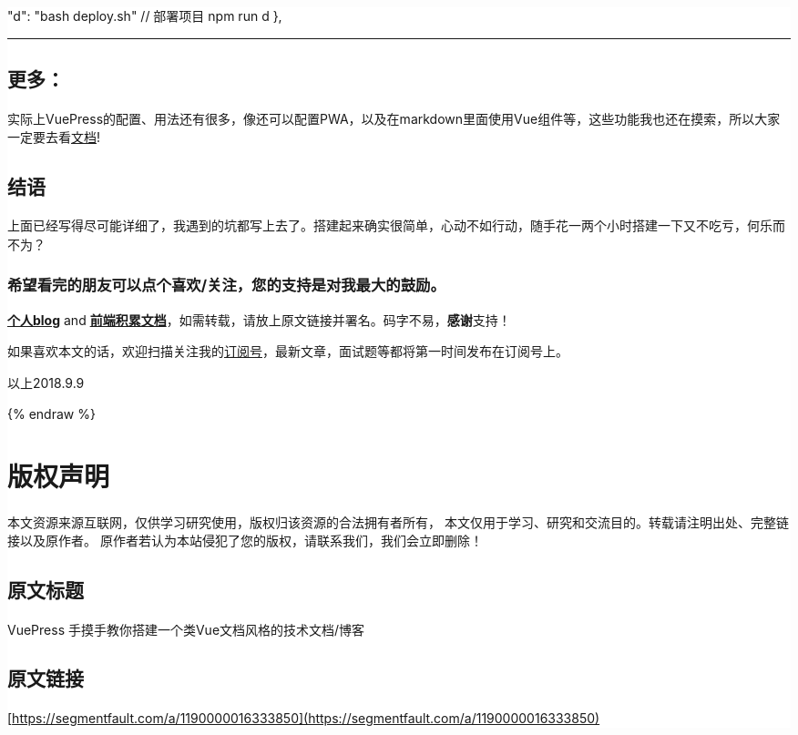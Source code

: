 </span>    <span class="hljs-string">&quot;d&quot;</span>: <span class="hljs-string">&quot;bash deploy.sh&quot;</span> // &#x90E8;&#x7F72;&#x9879;&#x76EE; npm <span class="hljs-keyword">run</span><span class="bash"> d
</span>  },

</code></pre><hr><h2 id="articleHeader28">&#x66F4;&#x591A;&#xFF1A;</h2><p>&#x5B9E;&#x9645;&#x4E0A;VuePress&#x7684;&#x914D;&#x7F6E;&#x3001;&#x7528;&#x6CD5;&#x8FD8;&#x6709;&#x5F88;&#x591A;&#xFF0C;&#x50CF;&#x8FD8;&#x53EF;&#x4EE5;&#x914D;&#x7F6E;PWA&#xFF0C;&#x4EE5;&#x53CA;&#x5728;markdown&#x91CC;&#x9762;&#x4F7F;&#x7528;Vue&#x7EC4;&#x4EF6;&#x7B49;&#xFF0C;&#x8FD9;&#x4E9B;&#x529F;&#x80FD;&#x6211;&#x4E5F;&#x8FD8;&#x5728;&#x6478;&#x7D22;&#xFF0C;&#x6240;&#x4EE5;&#x5927;&#x5BB6;&#x4E00;&#x5B9A;&#x8981;&#x53BB;&#x770B;<a href="https://vuepress.vuejs.org/zh/" rel="nofollow noreferrer" target="_blank">&#x6587;&#x6863;</a>!</p><h2 id="articleHeader29">&#x7ED3;&#x8BED;</h2><p>&#x4E0A;&#x9762;&#x5DF2;&#x7ECF;&#x5199;&#x5F97;&#x5C3D;&#x53EF;&#x80FD;&#x8BE6;&#x7EC6;&#x4E86;&#xFF0C;&#x6211;&#x9047;&#x5230;&#x7684;&#x5751;&#x90FD;&#x5199;&#x4E0A;&#x53BB;&#x4E86;&#x3002;&#x642D;&#x5EFA;&#x8D77;&#x6765;&#x786E;&#x5B9E;&#x5F88;&#x7B80;&#x5355;&#xFF0C;&#x5FC3;&#x52A8;&#x4E0D;&#x5982;&#x884C;&#x52A8;&#xFF0C;&#x968F;&#x624B;&#x82B1;&#x4E00;&#x4E24;&#x4E2A;&#x5C0F;&#x65F6;&#x642D;&#x5EFA;&#x4E00;&#x4E0B;&#x53C8;&#x4E0D;&#x5403;&#x4E8F;&#xFF0C;&#x4F55;&#x4E50;&#x800C;&#x4E0D;&#x4E3A;&#xFF1F;</p><h3 id="articleHeader30">&#x5E0C;&#x671B;&#x770B;&#x5B8C;&#x7684;&#x670B;&#x53CB;&#x53EF;&#x4EE5;&#x70B9;&#x4E2A;&#x559C;&#x6B22;/&#x5173;&#x6CE8;&#xFF0C;&#x60A8;&#x7684;&#x652F;&#x6301;&#x662F;&#x5BF9;&#x6211;&#x6700;&#x5927;&#x7684;&#x9F13;&#x52B1;&#x3002;</h3><p><strong><a href="http://obkoro1.com/" rel="nofollow noreferrer" target="_blank">&#x4E2A;&#x4EBA;blog</a></strong> and <strong><a href="http://obkoro1.com/web_accumulate/" rel="nofollow noreferrer" target="_blank">&#x524D;&#x7AEF;&#x79EF;&#x7D2F;&#x6587;&#x6863;</a></strong>&#xFF0C;&#x5982;&#x9700;&#x8F6C;&#x8F7D;&#xFF0C;&#x8BF7;&#x653E;&#x4E0A;&#x539F;&#x6587;&#x94FE;&#x63A5;&#x5E76;&#x7F72;&#x540D;&#x3002;&#x7801;&#x5B57;&#x4E0D;&#x6613;&#xFF0C;<strong>&#x611F;&#x8C22;</strong>&#x652F;&#x6301;&#xFF01;</p><p>&#x5982;&#x679C;&#x559C;&#x6B22;&#x672C;&#x6587;&#x7684;&#x8BDD;&#xFF0C;&#x6B22;&#x8FCE;&#x626B;&#x63CF;&#x5173;&#x6CE8;&#x6211;&#x7684;<a href="https://user-gold-cdn.xitu.io/2018/5/1/1631b6f52f7e7015?w=344&amp;h=344&amp;f=jpeg&amp;s=8317" rel="nofollow noreferrer" target="_blank">&#x8BA2;&#x9605;&#x53F7;</a>&#xFF0C;&#x6700;&#x65B0;&#x6587;&#x7AE0;&#xFF0C;&#x9762;&#x8BD5;&#x9898;&#x7B49;&#x90FD;&#x5C06;&#x7B2C;&#x4E00;&#x65F6;&#x95F4;&#x53D1;&#x5E03;&#x5728;&#x8BA2;&#x9605;&#x53F7;&#x4E0A;&#x3002;</p><p>&#x4EE5;&#x4E0A;2018.9.9</p>
{% endraw %}

# 版权声明
本文资源来源互联网，仅供学习研究使用，版权归该资源的合法拥有者所有，
本文仅用于学习、研究和交流目的。转载请注明出处、完整链接以及原作者。
原作者若认为本站侵犯了您的版权，请联系我们，我们会立即删除！

## 原文标题
VuePress 手摸手教你搭建一个类Vue文档风格的技术文档/博客

## 原文链接
[https://segmentfault.com/a/1190000016333850](https://segmentfault.com/a/1190000016333850)

